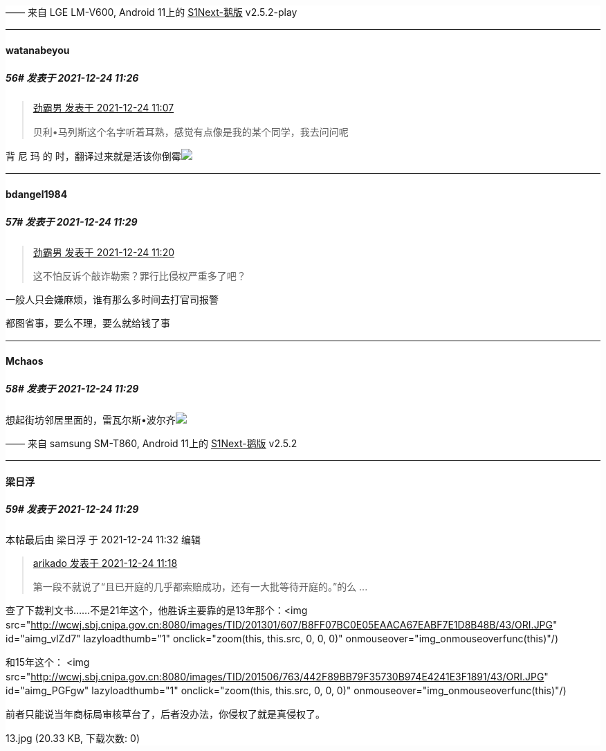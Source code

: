 —— 来自 LGE LM-V600, Android 11上的 [S1Next-鹅版](https://github.com/ykrank/S1-Next/releases) v2.5.2-play

*****

####  watanabeyou  
##### 56#       发表于 2021-12-24 11:26

<blockquote><a href="httphttps://bbs.saraba1st.com/2b/forum.php?mod=redirect&amp;goto=findpost&amp;pid=54024911&amp;ptid=2043747" target="_blank">劲霸男 发表于 2021-12-24 11:07</a>

贝利•马列斯这个名字听着耳熟，感觉有点像是我的某个同学，我去问问呢</blockquote>
背 尼 玛 的 时，翻译过来就是活该你倒霉<img src="https://static.saraba1st.com/image/smiley/face2017/067.png" referrerpolicy="no-referrer">

*****

####  bdangel1984  
##### 57#       发表于 2021-12-24 11:29

<blockquote><a href="httphttps://bbs.saraba1st.com/2b/forum.php?mod=redirect&amp;goto=findpost&amp;pid=54025170&amp;ptid=2043747" target="_blank">劲霸男 发表于 2021-12-24 11:20</a>

这不怕反诉个敲诈勒索？罪行比侵权严重多了吧？</blockquote>
一般人只会嫌麻烦，谁有那么多时间去打官司报警

都图省事，要么不理，要么就给钱了事

*****

####  Mchaos  
##### 58#       发表于 2021-12-24 11:29

想起街坊邻居里面的，雷瓦尔斯•波尔齐<img src="https://static.saraba1st.com/image/smiley/face2017/067.png" referrerpolicy="no-referrer">

—— 来自 samsung SM-T860, Android 11上的 [S1Next-鹅版](https://github.com/ykrank/S1-Next/releases) v2.5.2

*****

####  梁日浮  
##### 59#       发表于 2021-12-24 11:29

 本帖最后由 梁日浮 于 2021-12-24 11:32 编辑 
<blockquote><a href="httphttps://bbs.saraba1st.com/2b/forum.php?mod=redirect&amp;goto=findpost&amp;pid=54025142&amp;ptid=2043747" target="_blank">arikado 发表于 2021-12-24 11:18</a>

第一段不就说了“且已开庭的几乎都索赔成功，还有一大批等待开庭的。”的么 ...</blockquote>
查了下裁判文书……不是21年这个，他胜诉主要靠的是13年那个：<img src="http://wcwj.sbj.cnipa.gov.cn:8080/images/TID/201301/607/B8FF07BC0E05EAACA67EABF7E1D8B48B/43/ORI.JPG" id="aimg_vIZd7" lazyloadthumb="1" onclick="zoom(this, this.src, 0, 0, 0)" onmouseover="img_onmouseoverfunc(this)"/)

和15年这个：
<img src="http://wcwj.sbj.cnipa.gov.cn:8080/images/TID/201506/763/442F89BB79F35730B974E4241E3F1891/43/ORI.JPG" id="aimg_PGFgw" lazyloadthumb="1" onclick="zoom(this, this.src, 0, 0, 0)" onmouseover="img_onmouseoverfunc(this)"/)

前者只能说当年商标局审核草台了，后者没办法，你侵权了就是真侵权了。

13.jpg
(20.33 KB, 下载次数: 0)

